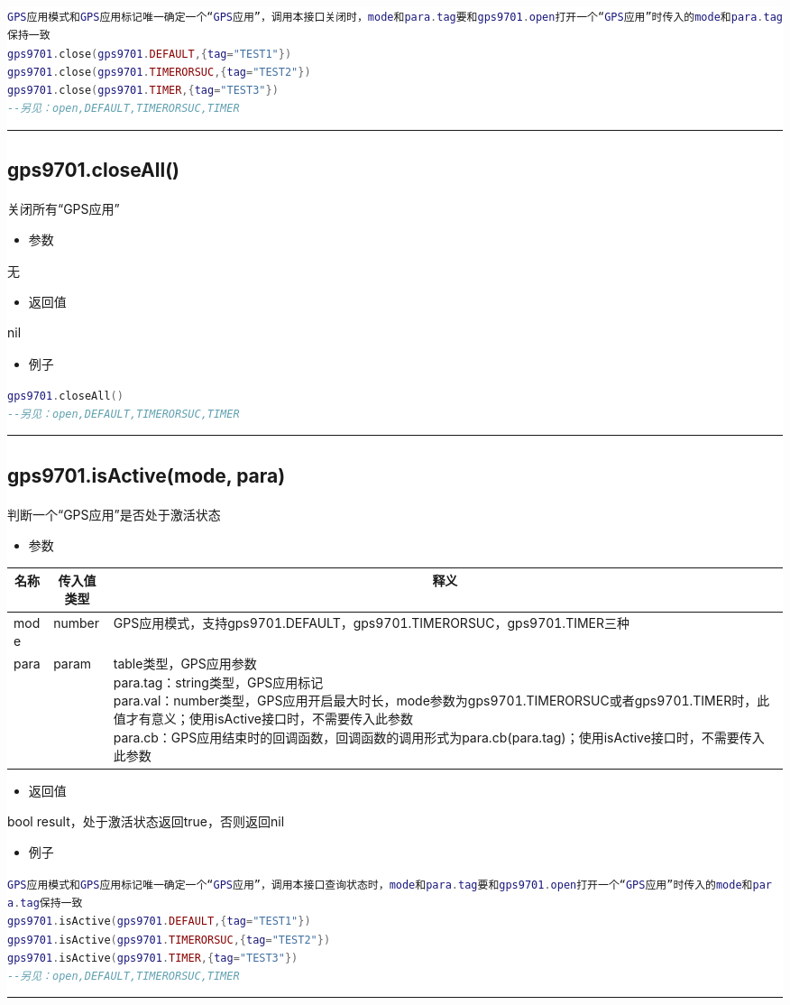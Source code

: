 ```lua
GPS应用模式和GPS应用标记唯一确定一个“GPS应用”，调用本接口关闭时，mode和para.tag要和gps9701.open打开一个“GPS应用”时传入的mode和para.tag保持一致
gps9701.close(gps9701.DEFAULT,{tag="TEST1"})
gps9701.close(gps9701.TIMERORSUC,{tag="TEST2"})
gps9701.close(gps9701.TIMER,{tag="TEST3"})
--另见：open,DEFAULT,TIMERORSUC,TIMER
```

---

## gps9701.closeAll()

关闭所有“GPS应用”

* 参数

无

* 返回值

nil

* 例子

```lua
gps9701.closeAll()
--另见：open,DEFAULT,TIMERORSUC,TIMER
```

---

## gps9701.isActive(mode, para)

判断一个“GPS应用”是否处于激活状态

* 参数

|名称|传入值类型|释义|
|-|-|-|
|mode|number|GPS应用模式，支持gps9701.DEFAULT，gps9701.TIMERORSUC，gps9701.TIMER三种|
|para|param|table类型，GPS应用参数<br>para.tag：string类型，GPS应用标记<br>para.val：number类型，GPS应用开启最大时长，mode参数为gps9701.TIMERORSUC或者gps9701.TIMER时，此值才有意义；使用isActive接口时，不需要传入此参数<br>para.cb：GPS应用结束时的回调函数，回调函数的调用形式为para.cb(para.tag)；使用isActive接口时，不需要传入此参数|

* 返回值

bool result，处于激活状态返回true，否则返回nil

* 例子

```lua
GPS应用模式和GPS应用标记唯一确定一个“GPS应用”，调用本接口查询状态时，mode和para.tag要和gps9701.open打开一个“GPS应用”时传入的mode和para.tag保持一致
gps9701.isActive(gps9701.DEFAULT,{tag="TEST1"})
gps9701.isActive(gps9701.TIMERORSUC,{tag="TEST2"})
gps9701.isActive(gps9701.TIMER,{tag="TEST3"})
--另见：open,DEFAULT,TIMERORSUC,TIMER
```

---